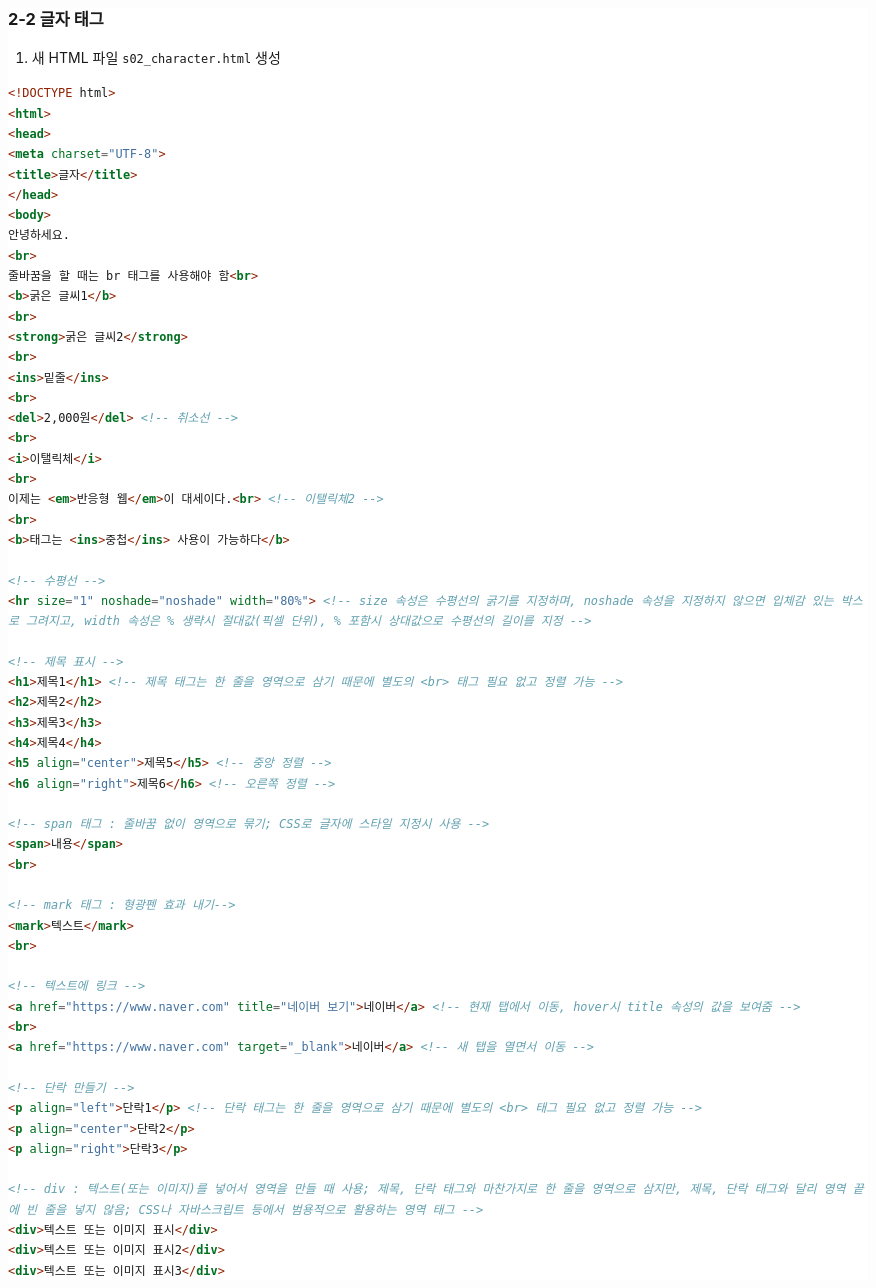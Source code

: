 ### 2-2 글자 태그

1. 새 HTML 파일 `s02_character.html` 생성
```html
<!DOCTYPE html>
<html>
<head>
<meta charset="UTF-8">
<title>글자</title>
</head>
<body>
안녕하세요.
<br>
줄바꿈을 할 때는 br 태그를 사용해야 함<br>
<b>굵은 글씨1</b>
<br>
<strong>굵은 글씨2</strong>
<br>
<ins>밑줄</ins>
<br>
<del>2,000원</del> <!-- 취소선 -->
<br>
<i>이탤릭체</i>
<br>
이제는 <em>반응형 웹</em>이 대세이다.<br> <!-- 이탤릭체2 -->
<br>
<b>태그는 <ins>중첩</ins> 사용이 가능하다</b>

<!-- 수평선 -->
<hr size="1" noshade="noshade" width="80%"> <!-- size 속성은 수평선의 굵기를 지정하며, noshade 속성을 지정하지 않으면 입체감 있는 박스로 그려지고, width 속성은 % 생략시 절대값(픽셀 단위), % 포함시 상대값으로 수평선의 길이를 지정 -->

<!-- 제목 표시 -->
<h1>제목1</h1> <!-- 제목 태그는 한 줄을 영역으로 삼기 때문에 별도의 <br> 태그 필요 없고 정렬 가능 -->
<h2>제목2</h2>
<h3>제목3</h3>
<h4>제목4</h4>
<h5 align="center">제목5</h5> <!-- 중앙 정렬 -->
<h6 align="right">제목6</h6> <!-- 오른쪽 정렬 -->

<!-- span 태그 : 줄바꿈 없이 영역으로 묶기; CSS로 글자에 스타일 지정시 사용 -->
<span>내용</span>
<br>

<!-- mark 태그 : 형광펜 효과 내기-->
<mark>텍스트</mark>
<br>

<!-- 텍스트에 링크 -->
<a href="https://www.naver.com" title="네이버 보기">네이버</a> <!-- 현재 탭에서 이동, hover시 title 속성의 값을 보여줌 -->
<br>
<a href="https://www.naver.com" target="_blank">네이버</a> <!-- 새 탭을 열면서 이동 -->

<!-- 단락 만들기 -->
<p align="left">단락1</p> <!-- 단락 태그는 한 줄을 영역으로 삼기 때문에 별도의 <br> 태그 필요 없고 정렬 가능 -->
<p align="center">단락2</p>
<p align="right">단락3</p>

<!-- div : 텍스트(또는 이미지)를 넣어서 영역을 만들 때 사용; 제목, 단락 태그와 마찬가지로 한 줄을 영역으로 삼지만, 제목, 단락 태그와 달리 영역 끝에 빈 줄을 넣지 않음; CSS나 자바스크립트 등에서 범용적으로 활용하는 영역 태그 -->
<div>텍스트 또는 이미지 표시</div>
<div>텍스트 또는 이미지 표시2</div>
<div>텍스트 또는 이미지 표시3</div>
```